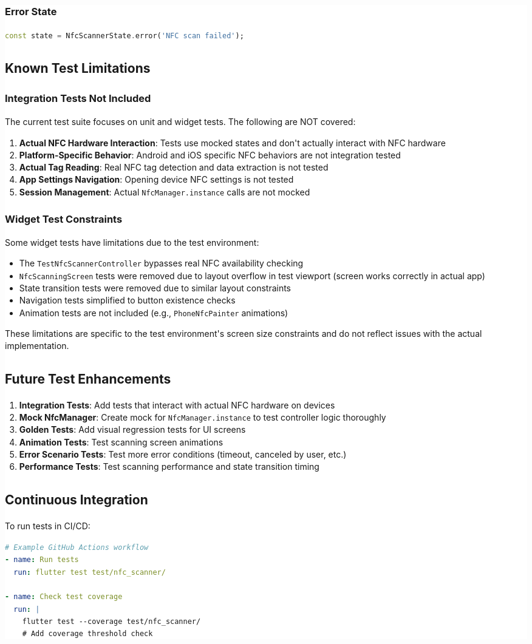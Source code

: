 ### Error State
```dart
const state = NfcScannerState.error('NFC scan failed');
```

## Known Test Limitations

### Integration Tests Not Included

The current test suite focuses on unit and widget tests. The following are NOT covered:

1. **Actual NFC Hardware Interaction**: Tests use mocked states and don't actually interact with NFC hardware
2. **Platform-Specific Behavior**: Android and iOS specific NFC behaviors are not integration tested
3. **Actual Tag Reading**: Real NFC tag detection and data extraction is not tested
4. **App Settings Navigation**: Opening device NFC settings is not tested
5. **Session Management**: Actual `NfcManager.instance` calls are not mocked

### Widget Test Constraints

Some widget tests have limitations due to the test environment:

- The `TestNfcScannerController` bypasses real NFC availability checking
- `NfcScanningScreen` tests were removed due to layout overflow in test viewport (screen works correctly in actual app)
- State transition tests were removed due to similar layout constraints
- Navigation tests simplified to button existence checks
- Animation tests are not included (e.g., `PhoneNfcPainter` animations)

These limitations are specific to the test environment's screen size constraints and do not reflect issues with the actual implementation.

## Future Test Enhancements

1. **Integration Tests**: Add tests that interact with actual NFC hardware on devices
2. **Mock NfcManager**: Create mock for `NfcManager.instance` to test controller logic thoroughly
3. **Golden Tests**: Add visual regression tests for UI screens
4. **Animation Tests**: Test scanning screen animations
5. **Error Scenario Tests**: Test more error conditions (timeout, canceled by user, etc.)
6. **Performance Tests**: Test scanning performance and state transition timing

## Continuous Integration

To run tests in CI/CD:

```yaml
# Example GitHub Actions workflow
- name: Run tests
  run: flutter test test/nfc_scanner/

- name: Check test coverage
  run: |
    flutter test --coverage test/nfc_scanner/
    # Add coverage threshold check
```
